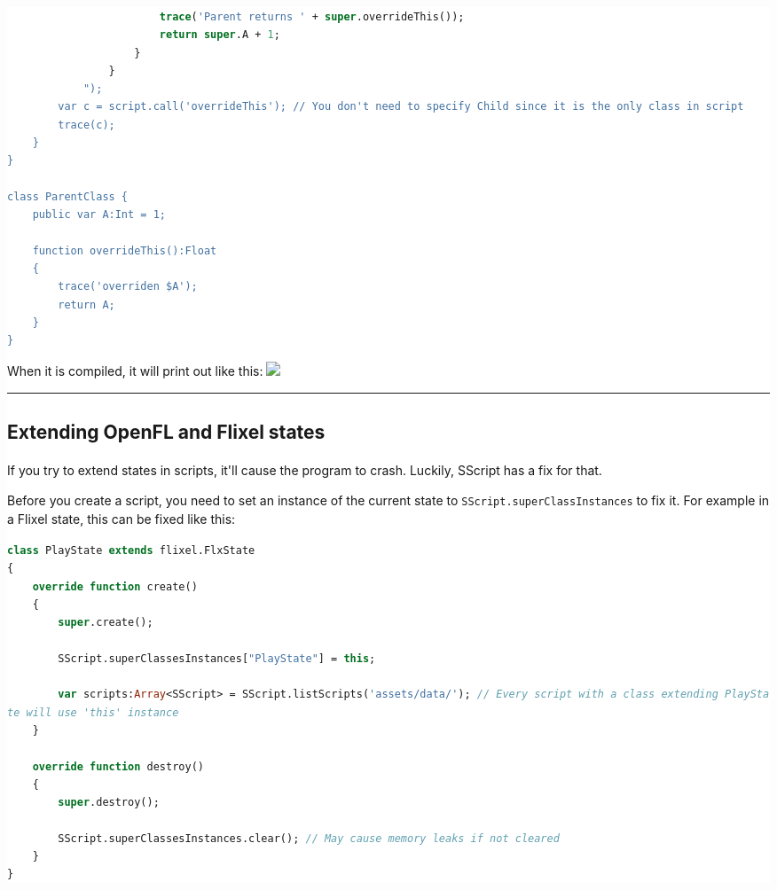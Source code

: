 ```haxe
						trace('Parent returns ' + super.overrideThis());
						return super.A + 1;
					}
				}
			");
		var c = script.call('overrideThis'); // You don't need to specify Child since it is the only class in script
		trace(c);
	}
}

class ParentClass {
	public var A:Int = 1;
	
	function overrideThis():Float
	{
		trace('overriden $A');
		return A;
	}
}
```
When it is compiled, it will print out like this:
![](https://i.ibb.co/VJ7Bz8s/Ekran-Resmi-2023-04-04-00-01-07.png)

------------

## Extending OpenFL and Flixel states
If you try to extend states in scripts, it'll cause the program to crash.
Luckily, SScript has a fix for that.

Before you create a script, you need to set an instance of the current state to `SScript.superClassInstances` to fix it.
For example in a Flixel state, this can be fixed like this:

```haxe
class PlayState extends flixel.FlxState
{
	override function create()
	{
		super.create();

		SScript.superClassesInstances["PlayState"] = this;
		
		var scripts:Array<SScript> = SScript.listScripts('assets/data/'); // Every script with a class extending PlayState will use 'this' instance
	}

	override function destroy()
	{
		super.destroy();

		SScript.superClassesInstances.clear(); // May cause memory leaks if not cleared
	}
}
```
